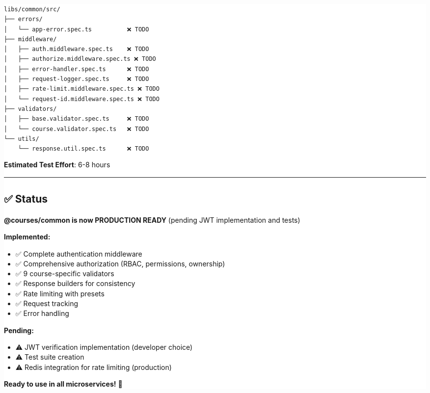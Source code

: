 ```
libs/common/src/
├── errors/
│   └── app-error.spec.ts          ❌ TODO
├── middleware/
│   ├── auth.middleware.spec.ts    ❌ TODO
│   ├── authorize.middleware.spec.ts ❌ TODO
│   ├── error-handler.spec.ts      ❌ TODO
│   ├── request-logger.spec.ts     ❌ TODO
│   ├── rate-limit.middleware.spec.ts ❌ TODO
│   └── request-id.middleware.spec.ts ❌ TODO
├── validators/
│   ├── base.validator.spec.ts     ❌ TODO
│   └── course.validator.spec.ts   ❌ TODO
└── utils/
    └── response.util.spec.ts      ❌ TODO
```

**Estimated Test Effort**: 6-8 hours

---

## ✅ Status

**@courses/common is now PRODUCTION READY** (pending JWT implementation and tests)

**Implemented:**
- ✅ Complete authentication middleware
- ✅ Comprehensive authorization (RBAC, permissions, ownership)
- ✅ 9 course-specific validators
- ✅ Response builders for consistency
- ✅ Rate limiting with presets
- ✅ Request tracking
- ✅ Error handling

**Pending:**
- ⚠️ JWT verification implementation (developer choice)
- ⚠️ Test suite creation
- ⚠️ Redis integration for rate limiting (production)

**Ready to use in all microservices!** 🚀
